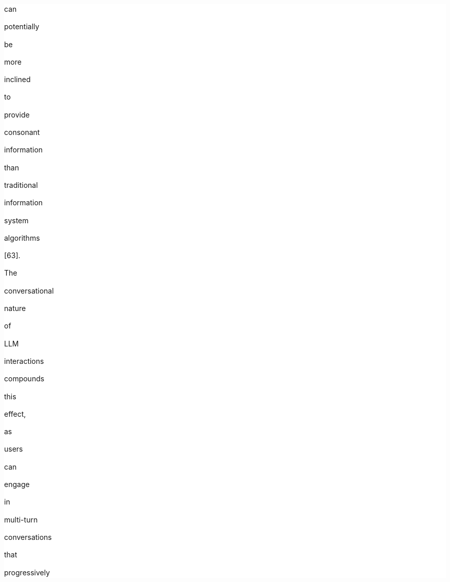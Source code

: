 can

potentially

be

more

inclined

to

provide

consonant

information

than

traditional

information

system

algorithms

[63].

The

conversational

nature

of

LLM

interactions

compounds

this

effect,

as

users

can

engage

in

multi-turn

conversations

that

progressively
